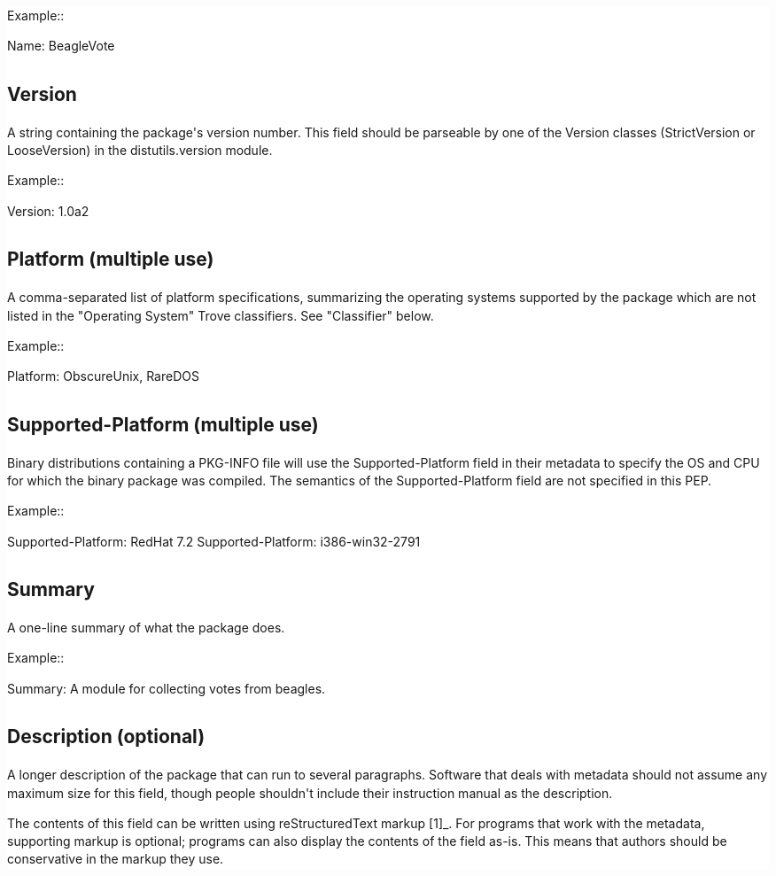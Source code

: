 Example::

Name: BeagleVote

Version
-------

A string containing the package's version number. This field should be
parseable by one of the Version classes (StrictVersion or LooseVersion)
in the distutils.version module.

Example::

Version: 1.0a2

Platform (multiple use)
-----------------------

A comma-separated list of platform specifications, summarizing the
operating systems supported by the package which are not listed in the
"Operating System" Trove classifiers. See "Classifier" below.

Example::

Platform: ObscureUnix, RareDOS

Supported-Platform (multiple use)
---------------------------------

Binary distributions containing a PKG-INFO file will use the
Supported-Platform field in their metadata to specify the OS and CPU for
which the binary package was compiled. The semantics of the
Supported-Platform field are not specified in this PEP.

Example::

Supported-Platform: RedHat 7.2 Supported-Platform: i386-win32-2791

Summary
-------

A one-line summary of what the package does.

Example::

Summary: A module for collecting votes from beagles.

Description (optional)
----------------------

A longer description of the package that can run to several paragraphs.
Software that deals with metadata should not assume any maximum size for
this field, though people shouldn't include their instruction manual as
the description.

The contents of this field can be written using reStructuredText markup
\[1\]\_. For programs that work with the metadata, supporting markup is
optional; programs can also display the contents of the field as-is.
This means that authors should be conservative in the markup they use.
